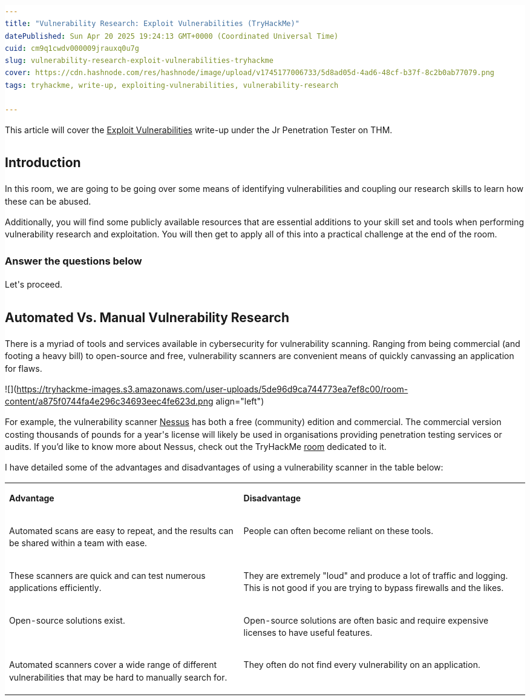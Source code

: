 ```yaml
---
title: "Vulnerability Research: Exploit Vulnerabilities (TryHackMe)"
datePublished: Sun Apr 20 2025 19:24:13 GMT+0000 (Coordinated Universal Time)
cuid: cm9q1cwdv000009jrauxq0u7g
slug: vulnerability-research-exploit-vulnerabilities-tryhackme
cover: https://cdn.hashnode.com/res/hashnode/image/upload/v1745177006733/5d8ad05d-4ad6-48cf-b37f-8c2b0ab77079.png
tags: tryhackme, write-up, exploiting-vulnerabilities, vulnerability-research

---
```


This article will cover the [Exploit Vulnerabilities](https://tryhackme.com/room/exploitingavulnerabilityv2) write-up under the Jr Penetration Tester on THM.

## Introduction

In this room, we are going to be going over some means of identifying vulnerabilities and coupling our research skills to learn how these can be abused.

Additionally, you will find some publicly available resources that are essential additions to your skill set and tools when performing vulnerability research and exploitation. You will then get to apply all of this into a practical challenge at the end of the room.

### Answer the questions below

Let's proceed.

## Automated Vs. Manual Vulnerability Research

There is a myriad of tools and services available in cybersecurity for vulnerability scanning. Ranging from being commercial (and footing a heavy bill) to open-source and free, vulnerability scanners are convenient means of quickly canvassing an application for flaws.

![](https://tryhackme-images.s3.amazonaws.com/user-uploads/5de96d9ca744773ea7ef8c00/room-content/a875f0744fa4e296c34693eec4fe623d.png align="left")

For example, the vulnerability scanner [Nessus](https://www.tenable.com/products/nessus) has both a free (community) edition and commercial. The commercial version costing thousands of pounds for a year's license will likely be used in organisations providing penetration testing services or audits. If you’d like to know more about Nessus, check out the TryHackMe [room](https://tryhackme.com/room/rpnessusredux) dedicated to it.

I have detailed some of the advantages and disadvantages of using a vulnerability scanner in the table below:

<table><tbody><tr><td colspan="1" rowspan="1"><p><strong>Advantage</strong></p></td><td colspan="1" rowspan="1"><p><strong>Disadvantage</strong></p></td></tr><tr><td colspan="1" rowspan="1"><p>Automated scans are easy to repeat, and the results can be shared within a team with ease.</p></td><td colspan="1" rowspan="1"><p>People can often become reliant on these tools.</p></td></tr><tr><td colspan="1" rowspan="1"><p>These scanners are quick and can test numerous applications efficiently.</p></td><td colspan="1" rowspan="1"><p>They are extremely "loud" and produce a lot of traffic and logging. This is not good if you are trying to bypass firewalls and the likes.</p></td></tr><tr><td colspan="1" rowspan="1"><p>Open-source solutions exist.</p></td><td colspan="1" rowspan="1"><p>Open-source solutions are often basic and require expensive licenses to have useful features.</p></td></tr><tr><td colspan="1" rowspan="1"><p>Automated scanners cover a wide range of different vulnerabilities that may be hard to manually search for.</p></td><td colspan="1" rowspan="1"><p>They often do not find every vulnerability on an application.</p></td></tr></tbody></table>
